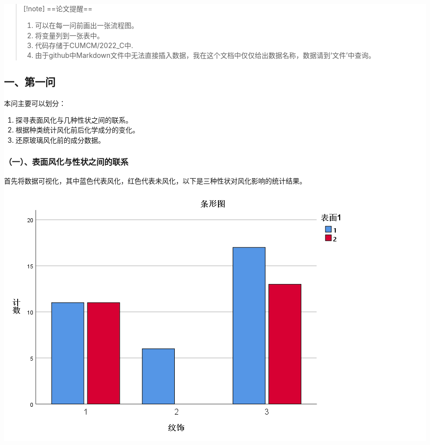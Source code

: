 >[!note] ==论文提醒==
>1. 可以在每一问前画出一张流程图。
>2. 将变量列到一张表中。
>3. 代码存储于CUMCM/2022_C中.
>4. 由于github中Markdown文件中无法直接插入数据，我在这个文档中仅仅给出数据名称，数据请到‘文件’中查询。

## 一、第一问
本问主要可以划分：
1. 探寻表面风化与几种性状之间的联系。
2. 根据种类统计风化前后化学成分的变化。
3. 还原玻璃风化前的成分数据。
### （一）、表面风化与性状之间的联系

  首先将数据可视化，其中蓝色代表风化，红色代表未风化，以下是三种性状对风化影响的统计结果。
   
   ![交叉图1](https://github.com/HITwh-224/Math/blob/main/%E9%AD%94%E6%96%B9/%E5%9B%BE%E7%89%87/%E4%BA%A4%E5%8F%89%E5%9B%BE%201.png?raw=true)